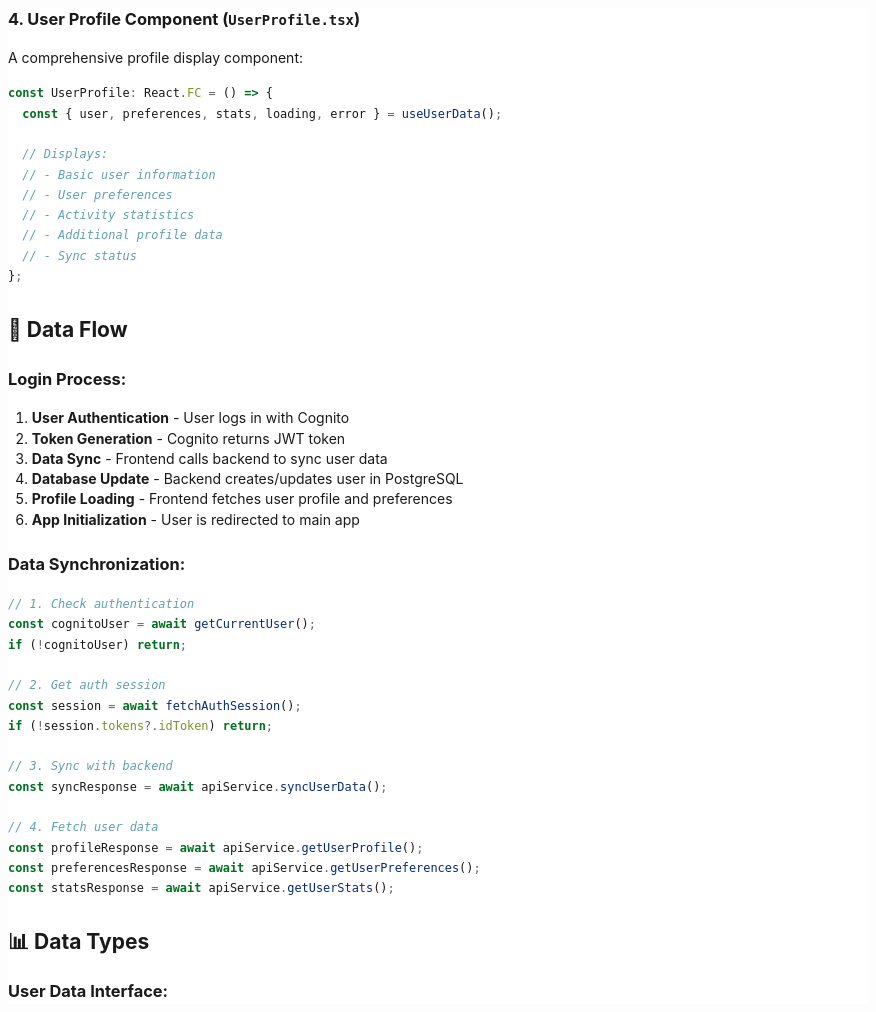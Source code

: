 ### **4. User Profile Component** (`UserProfile.tsx`)

A comprehensive profile display component:

```typescript
const UserProfile: React.FC = () => {
  const { user, preferences, stats, loading, error } = useUserData();

  // Displays:
  // - Basic user information
  // - User preferences
  // - Activity statistics
  // - Additional profile data
  // - Sync status
};
```

## 🔄 Data Flow

### **Login Process:**

1. **User Authentication** - User logs in with Cognito
2. **Token Generation** - Cognito returns JWT token
3. **Data Sync** - Frontend calls backend to sync user data
4. **Database Update** - Backend creates/updates user in PostgreSQL
5. **Profile Loading** - Frontend fetches user profile and preferences
6. **App Initialization** - User is redirected to main app

### **Data Synchronization:**

```typescript
// 1. Check authentication
const cognitoUser = await getCurrentUser();
if (!cognitoUser) return;

// 2. Get auth session
const session = await fetchAuthSession();
if (!session.tokens?.idToken) return;

// 3. Sync with backend
const syncResponse = await apiService.syncUserData();

// 4. Fetch user data
const profileResponse = await apiService.getUserProfile();
const preferencesResponse = await apiService.getUserPreferences();
const statsResponse = await apiService.getUserStats();
```

## 📊 Data Types

### **User Data Interface:**
